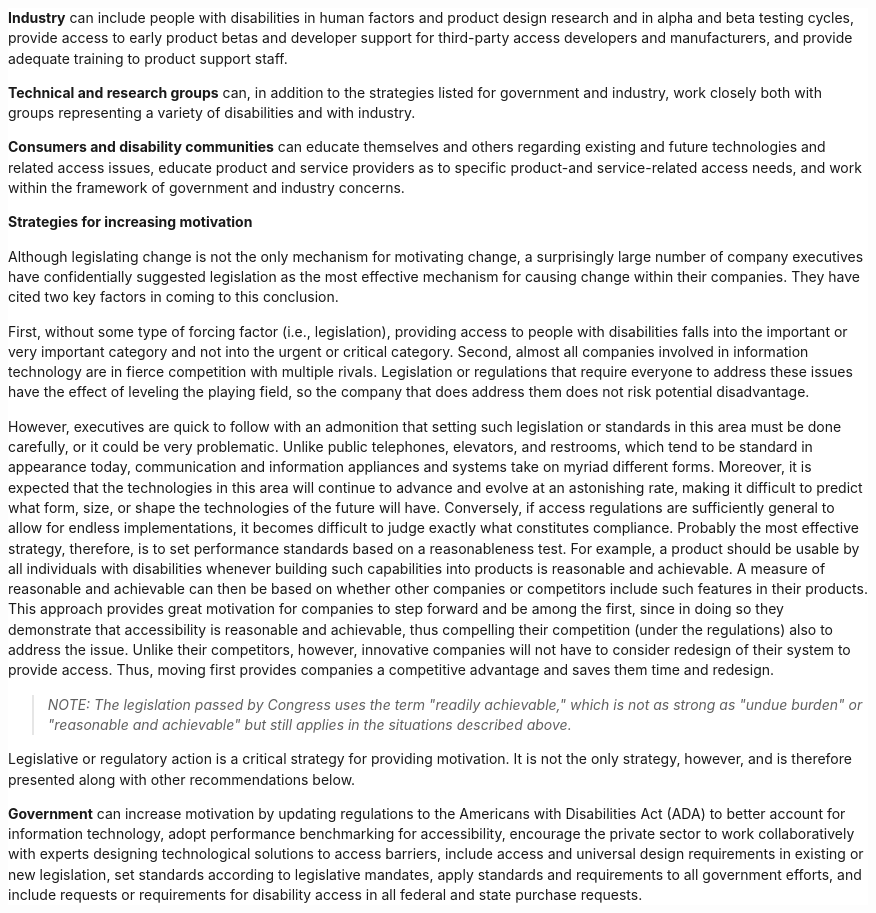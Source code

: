 **Industry** can include people with disabilities in human factors and product design research and in alpha and beta testing cycles, provide access to early product betas and developer support for third-party access developers and manufacturers, and provide adequate training to product support staff.

**Technical and research groups** can, in addition to the strategies listed for government and industry, work closely both with groups representing a variety of disabilities and with industry.

**Consumers and disability communities** can educate themselves and others regarding existing and future technologies and related access issues, educate product and service providers as to specific product-and service-related access needs, and work within the framework of government and industry concerns.

**Strategies for increasing motivation**

Although legislating change is not the only mechanism for motivating change, a surprisingly large number of company executives have confidentially suggested legislation as the most effective mechanism for causing change within their companies. They have cited two key factors in coming to this conclusion.

First, without some type of forcing factor (i.e., legislation), providing access to people with disabilities falls into the important or very important category and not into the urgent or critical category. Second, almost all companies involved in information technology are in fierce competition with multiple rivals. Legislation or regulations that require everyone to address these issues have the effect of leveling the playing field, so the company that does address them does not risk potential disadvantage.

However, executives are quick to follow with an admonition that setting such legislation or standards in this area must be done carefully, or it could be very problematic. Unlike public telephones, elevators, and restrooms, which tend to be standard in appearance today, communication and information appliances and systems take on myriad different forms. Moreover, it is expected that the technologies in this area will continue to advance and evolve at an astonishing rate, making it difficult to predict what form, size, or shape the technologies of the future will have. Conversely, if access regulations are sufficiently general to allow for endless implementations, it becomes difficult to judge exactly what constitutes compliance. Probably the most effective strategy, therefore, is to set performance standards based on a reasonableness test. For example, a product should be usable by all individuals with disabilities whenever building such capabilities into products is reasonable and achievable. A measure of reasonable and achievable can then be based on whether other companies or competitors include such features in their products. This approach provides great motivation for companies to step forward and be among the first, since in doing so they demonstrate that accessibility is reasonable and achievable, thus compelling their competition (under the regulations) also to address the issue. Unlike their competitors, however, innovative companies will not have to consider redesign of their system to provide access. Thus, moving first provides companies a competitive advantage and saves them time and redesign.

> *NOTE: The legislation passed by Congress uses the term "readily achievable," which is not as strong as "undue burden" or "reasonable and achievable" but still applies in the situations described above.*

Legislative or regulatory action is a critical strategy for providing motivation. It is not the only strategy, however, and is therefore presented along with other recommendations below.

**Government** can increase motivation by updating regulations to the Americans with Disabilities Act (ADA) to better account for information technology, adopt performance benchmarking for accessibility, encourage the private sector to work collaboratively with experts designing technological solutions to access barriers, include access and universal design requirements in existing or new legislation, set standards according to legislative mandates, apply standards and requirements to all government efforts, and include requests or requirements for disability access in all federal and state purchase requests.
